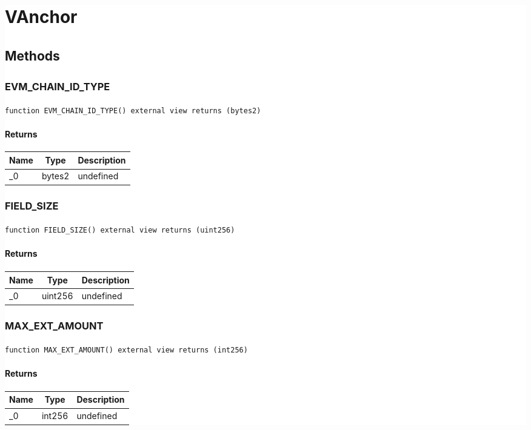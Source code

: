 # VAnchor









## Methods

### EVM_CHAIN_ID_TYPE

```solidity
function EVM_CHAIN_ID_TYPE() external view returns (bytes2)
```






#### Returns

| Name | Type | Description |
|---|---|---|
| _0 | bytes2 | undefined

### FIELD_SIZE

```solidity
function FIELD_SIZE() external view returns (uint256)
```






#### Returns

| Name | Type | Description |
|---|---|---|
| _0 | uint256 | undefined

### MAX_EXT_AMOUNT

```solidity
function MAX_EXT_AMOUNT() external view returns (int256)
```






#### Returns

| Name | Type | Description |
|---|---|---|
| _0 | int256 | undefined
